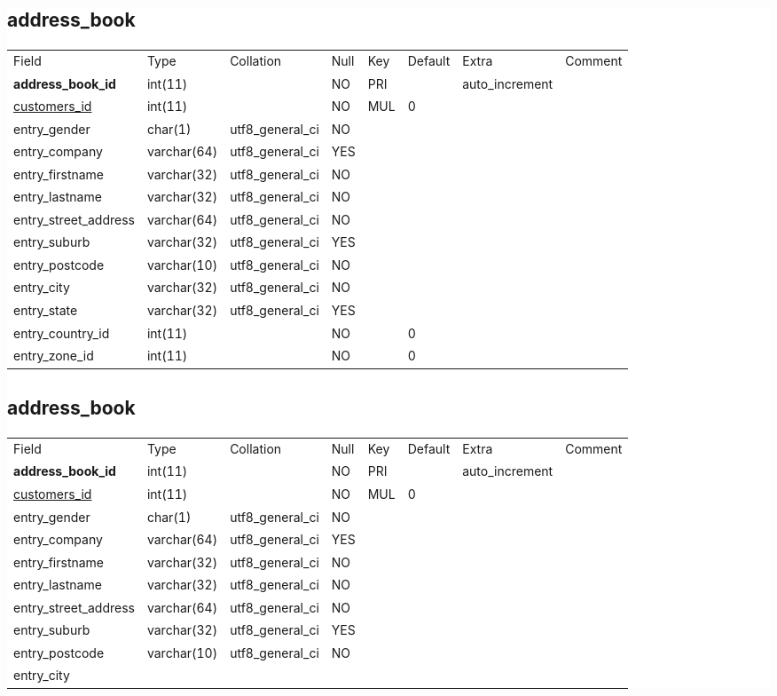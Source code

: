 </div><h2 id="address_book">address_book</h2><table class="db_table"><tbody><tr><td>Field</td><td>Type</td><td>Collation</td><td>Null</td><td>Key</td><td>Default</td><td>Extra</td><td>Comment</td></tr><tr class="db_tr"><td class="db_td"><b>address_book_id</b></td><td class="db_td">int(11)</td><td class="db_td"></td><td class="db_td">NO</td><td class="db_td">PRI</td><td class="db_td"></td><td class="db_td">auto_increment</td><td class="db_td"></td></tr><tr class="db_tr"><td class="db_td"><a href="#customers">customers_id</a></td><td class="db_td">int(11)</td><td class="db_td"></td><td class="db_td">NO</td><td class="db_td">MUL</td><td class="db_td">0</td><td class="db_td"></td><td class="db_td"></td></tr><tr class="db_tr"><td class="db_td">entry_gender</td><td class="db_td">char(1)</td><td class="db_td">utf8_general_ci</td><td class="db_td">NO</td><td class="db_td"></td><td class="db_td"></td><td class="db_td"></td><td class="db_td"></td></tr><tr class="db_tr"><td class="db_td">entry_company</td><td class="db_td">varchar(64)</td><td class="db_td">utf8_general_ci</td><td class="db_td">YES</td><td class="db_td"></td><td class="db_td"></td><td class="db_td"></td><td class="db_td"></td></tr><tr class="db_tr"><td class="db_td">entry_firstname</td><td class="db_td">varchar(32)</td><td class="db_td">utf8_general_ci</td><td class="db_td">NO</td><td class="db_td"></td><td class="db_td"></td><td class="db_td"></td><td class="db_td"></td></tr><tr class="db_tr"><td class="db_td">entry_lastname</td><td class="db_td">varchar(32)</td><td class="db_td">utf8_general_ci</td><td class="db_td">NO</td><td class="db_td"></td><td class="db_td"></td><td class="db_td"></td><td class="db_td"></td></tr><tr class="db_tr"><td class="db_td">entry_street_address</td><td class="db_td">varchar(64)</td><td class="db_td">utf8_general_ci</td><td class="db_td">NO</td><td class="db_td"></td><td class="db_td"></td><td class="db_td"></td><td class="db_td"></td></tr><tr class="db_tr"><td class="db_td">entry_suburb</td><td class="db_td">varchar(32)</td><td class="db_td">utf8_general_ci</td><td class="db_td">YES</td><td class="db_td"></td><td class="db_td"></td><td class="db_td"></td><td class="db_td"></td></tr><tr class="db_tr"><td class="db_td">entry_postcode</td><td class="db_td">varchar(10)</td><td class="db_td">utf8_general_ci</td><td class="db_td">NO</td><td class="db_td"></td><td class="db_td"></td><td class="db_td"></td><td class="db_td"></td></tr><tr class="db_tr"><td class="db_td">entry_city</td><td class="db_td">varchar(32)</td><td class="db_td">utf8_general_ci</td><td class="db_td">NO</td><td class="db_td"></td><td class="db_td"></td><td class="db_td"></td><td class="db_td"></td></tr><tr class="db_tr"><td class="db_td">entry_state</td><td class="db_td">varchar(32)</td><td class="db_td">utf8_general_ci</td><td class="db_td">YES</td><td class="db_td"></td><td class="db_td"></td><td class="db_td"></td><td class="db_td"></td></tr><tr class="db_tr"><td class="db_td">entry_country_id</td><td class="db_td">int(11)</td><td class="db_td"></td><td class="db_td">NO</td><td class="db_td"></td><td class="db_td">0</td><td class="db_td"></td><td class="db_td"></td></tr><tr class="db_tr"><td class="db_td">entry_zone_id</td><td class="db_td">int(11)</td><td class="db_td"></td><td class="db_td">NO</td><td class="db_td"></td><td class="db_td">0</td><td class="db_td"></td><td class="db_td"></td></tr></tbody></table><h2 id="address_book">address_book</h2><table class="db_table"><tbody><tr><td>Field</td><td>Type</td><td>Collation</td><td>Null</td><td>Key</td><td>Default</td><td>Extra</td><td>Comment</td></tr><tr class="db_tr"><td class="db_td"><b>address_book_id</b></td><td class="db_td">int(11)</td><td class="db_td"></td><td class="db_td">NO</td><td class="db_td">PRI</td><td class="db_td"></td><td class="db_td">auto_increment</td><td class="db_td"></td></tr><tr class="db_tr"><td class="db_td"><a href="#customers">customers_id</a></td><td class="db_td">int(11)</td><td class="db_td"></td><td class="db_td">NO</td><td class="db_td">MUL</td><td class="db_td">0</td><td class="db_td"></td><td class="db_td"></td></tr><tr class="db_tr"><td class="db_td">entry_gender</td><td class="db_td">char(1)</td><td class="db_td">utf8_general_ci</td><td class="db_td">NO</td><td class="db_td"></td><td class="db_td"></td><td class="db_td"></td><td class="db_td"></td></tr><tr class="db_tr"><td class="db_td">entry_company</td><td class="db_td">varchar(64)</td><td class="db_td">utf8_general_ci</td><td class="db_td">YES</td><td class="db_td"></td><td class="db_td"></td><td class="db_td"></td><td class="db_td"></td></tr><tr class="db_tr"><td class="db_td">entry_firstname</td><td class="db_td">varchar(32)</td><td class="db_td">utf8_general_ci</td><td class="db_td">NO</td><td class="db_td"></td><td class="db_td"></td><td class="db_td"></td><td class="db_td"></td></tr><tr class="db_tr"><td class="db_td">entry_lastname</td><td class="db_td">varchar(32)</td><td class="db_td">utf8_general_ci</td><td class="db_td">NO</td><td class="db_td"></td><td class="db_td"></td><td class="db_td"></td><td class="db_td"></td></tr><tr class="db_tr"><td class="db_td">entry_street_address</td><td class="db_td">varchar(64)</td><td class="db_td">utf8_general_ci</td><td class="db_td">NO</td><td class="db_td"></td><td class="db_td"></td><td class="db_td"></td><td class="db_td"></td></tr><tr class="db_tr"><td class="db_td">entry_suburb</td><td class="db_td">varchar(32)</td><td class="db_td">utf8_general_ci</td><td class="db_td">YES</td><td class="db_td"></td><td class="db_td"></td><td class="db_td"></td><td class="db_td"></td></tr><tr class="db_tr"><td class="db_td">entry_postcode</td><td class="db_td">varchar(10)</td><td class="db_td">utf8_general_ci</td><td class="db_td">NO</td><td class="db_td"></td><td class="db_td"></td><td class="db_td"></td><td class="db_td"></td></tr><tr class="db_tr"><td class="db_td">entry_city</td>